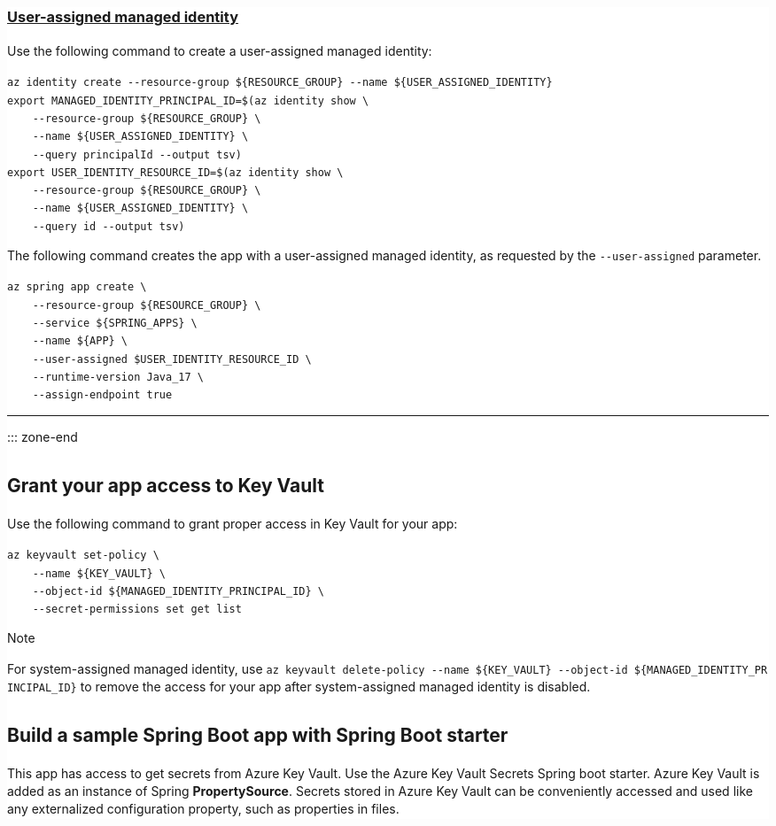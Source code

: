 ### [User-assigned managed identity](#tab/user-assigned-managed-identity)

Use the following command to create a user-assigned managed identity:

```azurecli
az identity create --resource-group ${RESOURCE_GROUP} --name ${USER_ASSIGNED_IDENTITY}
export MANAGED_IDENTITY_PRINCIPAL_ID=$(az identity show \
    --resource-group ${RESOURCE_GROUP} \
    --name ${USER_ASSIGNED_IDENTITY} \
    --query principalId --output tsv)
export USER_IDENTITY_RESOURCE_ID=$(az identity show \
    --resource-group ${RESOURCE_GROUP} \
    --name ${USER_ASSIGNED_IDENTITY} \
    --query id --output tsv)
```

The following command creates the app with a user-assigned managed identity, as requested by the `--user-assigned` parameter.

```azurecli
az spring app create \
    --resource-group ${RESOURCE_GROUP} \
    --service ${SPRING_APPS} \
    --name ${APP} \
    --user-assigned $USER_IDENTITY_RESOURCE_ID \
    --runtime-version Java_17 \
    --assign-endpoint true
```

---

::: zone-end

## Grant your app access to Key Vault

Use the following command to grant proper access in Key Vault for your app:

```azurecli
az keyvault set-policy \
    --name ${KEY_VAULT} \
    --object-id ${MANAGED_IDENTITY_PRINCIPAL_ID} \
    --secret-permissions set get list
```

> [!NOTE]
> For system-assigned managed identity, use `az keyvault delete-policy --name ${KEY_VAULT} --object-id ${MANAGED_IDENTITY_PRINCIPAL_ID}` to remove the access for your app after system-assigned managed identity is disabled.

## Build a sample Spring Boot app with Spring Boot starter

This app has access to get secrets from Azure Key Vault. Use the Azure Key Vault Secrets Spring boot starter.  Azure Key Vault is added as an instance of Spring **PropertySource**.  Secrets stored in Azure Key Vault can be conveniently accessed and used like any externalized configuration property, such as properties in files.
